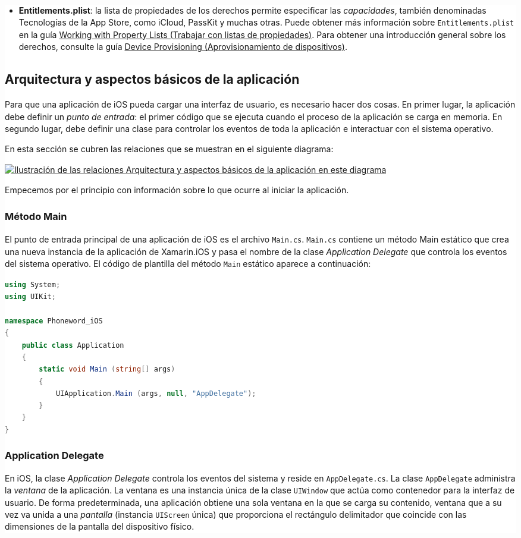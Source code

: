 -  **Entitlements.plist**: la lista de propiedades de los derechos permite especificar las *capacidades*, también denominadas Tecnologías de la App Store, como iCloud, PassKit y muchas otras. Puede obtener más información sobre `Entitlements.plist` en la guía [Working with Property Lists (Trabajar con listas de propiedades)](~/ios/app-fundamentals/property-lists.md). Para obtener una introducción general sobre los derechos, consulte la guía [Device Provisioning (Aprovisionamiento de dispositivos)](~/ios/get-started/installation/device-provisioning/index.md).

## <a name="architecture-and-app-fundamentals"></a>Arquitectura y aspectos básicos de la aplicación

Para que una aplicación de iOS pueda cargar una interfaz de usuario, es necesario hacer dos cosas. En primer lugar, la aplicación debe definir un *punto de entrada*: el primer código que se ejecuta cuando el proceso de la aplicación se carga en memoria. En segundo lugar, debe definir una clase para controlar los eventos de toda la aplicación e interactuar con el sistema operativo.

En esta sección se cubren las relaciones que se muestran en el siguiente diagrama:

[![](hello-ios-deepdive-images/image32.png "Ilustración de las relaciones Arquitectura y aspectos básicos de la aplicación en este diagrama")](hello-ios-deepdive-images/image32.png#lightbox)

Empecemos por el principio con información sobre lo que ocurre al iniciar la aplicación.

### <a name="main"></a>Método Main

El punto de entrada principal de una aplicación de iOS es el archivo `Main.cs`. `Main.cs` contiene un método Main estático que crea una nueva instancia de la aplicación de Xamarin.iOS y pasa el nombre de la clase *Application Delegate* que controla los eventos del sistema operativo. El código de plantilla del método `Main` estático aparece a continuación:

```csharp
using System;
using UIKit;

namespace Phoneword_iOS
{
    public class Application
    {
        static void Main (string[] args)
        {
            UIApplication.Main (args, null, "AppDelegate");
        }
    }
}
```

### <a name="application-delegate"></a>Application Delegate

En iOS, la clase *Application Delegate* controla los eventos del sistema y reside en `AppDelegate.cs`. La clase `AppDelegate` administra la *ventana* de la aplicación. La ventana es una instancia única de la clase `UIWindow` que actúa como contenedor para la interfaz de usuario. De forma predeterminada, una aplicación obtiene una sola ventana en la que se carga su contenido, ventana que a su vez va unida a una *pantalla* (instancia `UIScreen` única) que proporciona el rectángulo delimitador que coincide con las dimensiones de la pantalla del dispositivo físico.
